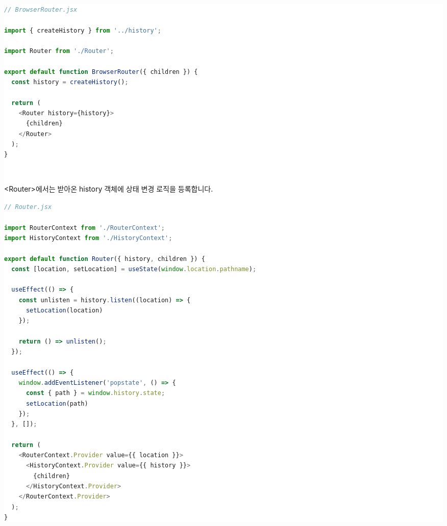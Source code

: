   ```js
  // BrowserRouter.jsx

  import { createHistory } from '../history';

  import Router from './Router';

  export default function BrowserRouter({ children }) {
    const history = createHistory();

    return (
      <Router history={history}>
        {children}
      </Router>
    );
  }
  ```

  <br>

  \<Router\>에서는 받아온 history 객체에 상태 변경 로직을 등록합니다.

  ```js
  // Router.jsx

  import RouterContext from './RouterContext';
  import HistoryContext from './HistoryContext';

  export default function Router({ history, children }) {
    const [location, setLocation] = useState(window.location.pathname);

    useEffect(() => {
      const unlisten = history.listen((location) => {
        setLocation(location)
      });

      return () => unlisten();
    });

    useEffect(() => {
      window.addEventListener('popstate', () => {
        const { path } = window.history.state;
        setLocation(path)
      });
    }, []);

    return (
      <RouterContext.Provider value={{ location }}>
        <HistoryContext.Provider value={{ history }}>
          {children}
        </HistoryContext.Provider>
      </RouterContext.Provider>
    );
  }
  ```
